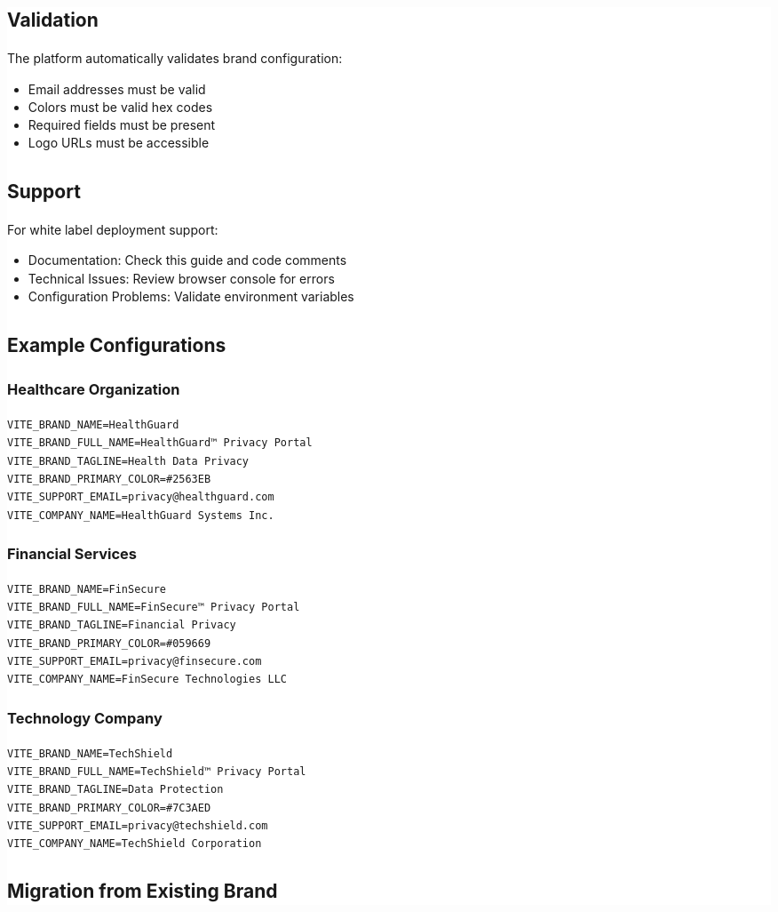 ## Validation

The platform automatically validates brand configuration:

- Email addresses must be valid
- Colors must be valid hex codes
- Required fields must be present
- Logo URLs must be accessible

## Support

For white label deployment support:

- Documentation: Check this guide and code comments
- Technical Issues: Review browser console for errors
- Configuration Problems: Validate environment variables

## Example Configurations

### Healthcare Organization

```env
VITE_BRAND_NAME=HealthGuard
VITE_BRAND_FULL_NAME=HealthGuard™ Privacy Portal
VITE_BRAND_TAGLINE=Health Data Privacy
VITE_BRAND_PRIMARY_COLOR=#2563EB
VITE_SUPPORT_EMAIL=privacy@healthguard.com
VITE_COMPANY_NAME=HealthGuard Systems Inc.
```

### Financial Services

```env
VITE_BRAND_NAME=FinSecure
VITE_BRAND_FULL_NAME=FinSecure™ Privacy Portal
VITE_BRAND_TAGLINE=Financial Privacy
VITE_BRAND_PRIMARY_COLOR=#059669
VITE_SUPPORT_EMAIL=privacy@finsecure.com
VITE_COMPANY_NAME=FinSecure Technologies LLC
```

### Technology Company

```env
VITE_BRAND_NAME=TechShield
VITE_BRAND_FULL_NAME=TechShield™ Privacy Portal
VITE_BRAND_TAGLINE=Data Protection
VITE_BRAND_PRIMARY_COLOR=#7C3AED
VITE_SUPPORT_EMAIL=privacy@techshield.com
VITE_COMPANY_NAME=TechShield Corporation
```

## Migration from Existing Brand
